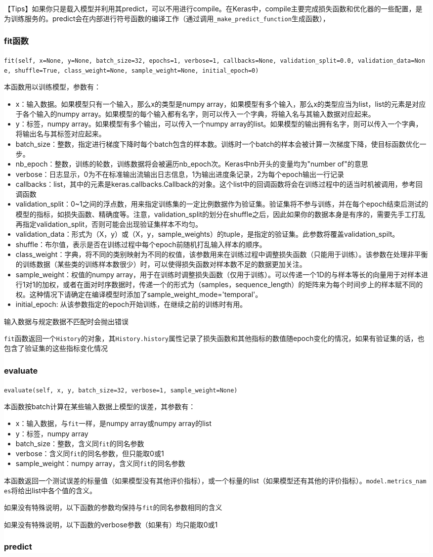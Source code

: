 【Tips】如果你只是载入模型并利用其predict，可以不用进行compile。在Keras中，compile主要完成损失函数和优化器的一些配置，是为训练服务的。predict会在内部进行符号函数的编译工作（通过调用`_make_predict_function`生成函数），



### fit函数
```
fit(self, x=None, y=None, batch_size=32, epochs=1, verbose=1, callbacks=None, validation_split=0.0, validation_data=None, shuffle=True, class_weight=None, sample_weight=None, initial_epoch=0)
```

本函数用以训练模型，参数有：

- x：输入数据。如果模型只有一个输入，那么x的类型是numpy array，如果模型有多个输入，那么x的类型应当为list，list的元素是对应于各个输入的numpy array。如果模型的每个输入都有名字，则可以传入一个字典，将输入名与其输入数据对应起来。
- y：标签，numpy array。如果模型有多个输出，可以传入一个numpy array的list。如果模型的输出拥有名字，则可以传入一个字典，将输出名与其标签对应起来。
- batch_size：整数，指定进行梯度下降时每个batch包含的样本数。训练时一个batch的样本会被计算一次梯度下降，使目标函数优化一步。
- nb_epoch：整数，训练的轮数，训练数据将会被遍历nb_epoch次。Keras中nb开头的变量均为"number of"的意思
- verbose：日志显示，0为不在标准输出流输出日志信息，1为输出进度条记录，2为每个epoch输出一行记录
- callbacks：list，其中的元素是keras.callbacks.Callback的对象。这个list中的回调函数将会在训练过程中的适当时机被调用，参考回调函数
- validation_split：0~1之间的浮点数，用来指定训练集的一定比例数据作为验证集。验证集将不参与训练，并在每个epoch结束后测试的模型的指标，如损失函数、精确度等。注意，validation_split的划分在shuffle之后，因此如果你的数据本身是有序的，需要先手工打乱再指定validation_split，否则可能会出现验证集样本不均匀。
- validation_data：形式为（X，y）或（X，y，sample_weights）的tuple，是指定的验证集。此参数将覆盖validation_spilt。
- shuffle：布尔值，表示是否在训练过程中每个epoch前随机打乱输入样本的顺序。
- class_weight：字典，将不同的类别映射为不同的权值，该参数用来在训练过程中调整损失函数（只能用于训练）。该参数在处理非平衡的训练数据（某些类的训练样本数很少）时，可以使得损失函数对样本数不足的数据更加关注。
- sample_weight：权值的numpy array，用于在训练时调整损失函数（仅用于训练）。可以传递一个1D的与样本等长的向量用于对样本进行1对1的加权，或者在面对时序数据时，传递一个的形式为（samples，sequence_length）的矩阵来为每个时间步上的样本赋不同的权。这种情况下请确定在编译模型时添加了sample_weight_mode='temporal'。
- initial_epoch: 从该参数指定的epoch开始训练，在继续之前的训练时有用。


输入数据与规定数据不匹配时会抛出错误

`fit`函数返回一个`History`的对象，其`History.history`属性记录了损失函数和其他指标的数值随epoch变化的情况，如果有验证集的话，也包含了验证集的这些指标变化情况

### evaluate

```
evaluate(self, x, y, batch_size=32, verbose=1, sample_weight=None)
```

本函数按batch计算在某些输入数据上模型的误差，其参数有：

- x：输入数据，与`fit`一样，是numpy array或numpy array的list
- y：标签，numpy array
- batch_size：整数，含义同`fit`的同名参数
- verbose：含义同`fit`的同名参数，但只能取0或1
- sample_weight：numpy array，含义同`fit`的同名参数


本函数返回一个测试误差的标量值（如果模型没有其他评价指标），或一个标量的list（如果模型还有其他的评价指标）。`model.metrics_names`将给出list中各个值的含义。

如果没有特殊说明，以下函数的参数均保持与`fit`的同名参数相同的含义

如果没有特殊说明，以下函数的verbose参数（如果有）均只能取0或1


### predict
